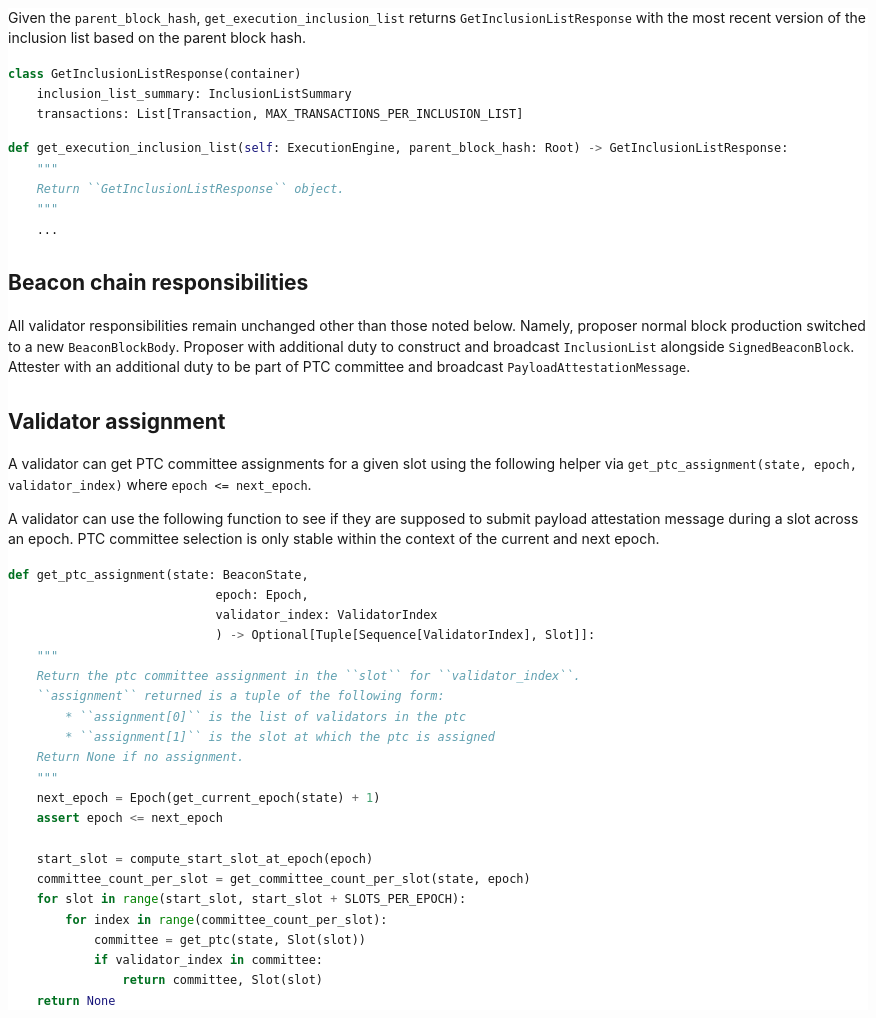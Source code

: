 Given the `parent_block_hash`, `get_execution_inclusion_list` returns `GetInclusionListResponse` with the most recent version of the inclusion list based on the parent block hash.

```python
class GetInclusionListResponse(container)
    inclusion_list_summary: InclusionListSummary
    transactions: List[Transaction, MAX_TRANSACTIONS_PER_INCLUSION_LIST]
```

```python
def get_execution_inclusion_list(self: ExecutionEngine, parent_block_hash: Root) -> GetInclusionListResponse:
    """
    Return ``GetInclusionListResponse`` object.
    """
    ...
```

## Beacon chain responsibilities

All validator responsibilities remain unchanged other than those noted below. Namely, proposer normal block production switched to a new `BeaconBlockBody`.
Proposer with additional duty to construct and broadcast `InclusionList` alongside `SignedBeaconBlock`.
Attester with an additional duty to be part of PTC committee and broadcast `PayloadAttestationMessage`.

## Validator assignment

A validator can get PTC committee assignments for a given slot using the following helper via `get_ptc_assignment(state, epoch, validator_index)` where `epoch <= next_epoch`.

A validator can use the following function to see if they are supposed to submit payload attestation message during a slot across an epoch.
PTC committee selection is only stable within the context of the current and next epoch.

```python
def get_ptc_assignment(state: BeaconState,
                             epoch: Epoch,
                             validator_index: ValidatorIndex
                             ) -> Optional[Tuple[Sequence[ValidatorIndex], Slot]]:
    """
    Return the ptc committee assignment in the ``slot`` for ``validator_index``.
    ``assignment`` returned is a tuple of the following form:
        * ``assignment[0]`` is the list of validators in the ptc
        * ``assignment[1]`` is the slot at which the ptc is assigned
    Return None if no assignment.
    """
    next_epoch = Epoch(get_current_epoch(state) + 1)
    assert epoch <= next_epoch

    start_slot = compute_start_slot_at_epoch(epoch)
    committee_count_per_slot = get_committee_count_per_slot(state, epoch)
    for slot in range(start_slot, start_slot + SLOTS_PER_EPOCH):
        for index in range(committee_count_per_slot):
            committee = get_ptc(state, Slot(slot))
            if validator_index in committee:
                return committee, Slot(slot)
    return None
```

